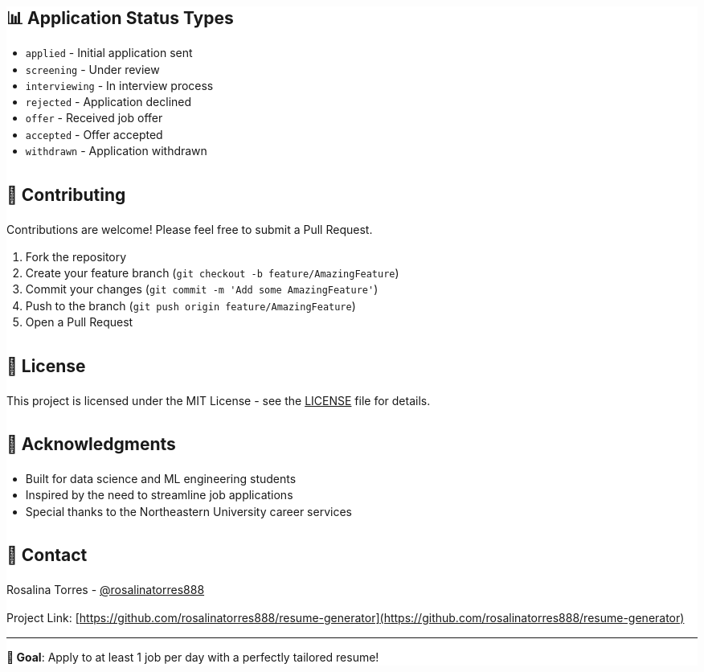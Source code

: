 ## 📊 Application Status Types

- `applied` - Initial application sent
- `screening` - Under review
- `interviewing` - In interview process
- `rejected` - Application declined
- `offer` - Received job offer
- `accepted` - Offer accepted
- `withdrawn` - Application withdrawn

## 🤝 Contributing

Contributions are welcome! Please feel free to submit a Pull Request.

1. Fork the repository
2. Create your feature branch (`git checkout -b feature/AmazingFeature`)
3. Commit your changes (`git commit -m 'Add some AmazingFeature'`)
4. Push to the branch (`git push origin feature/AmazingFeature`)
5. Open a Pull Request

## 📝 License

This project is licensed under the MIT License - see the [LICENSE](LICENSE) file for details.

## 🙏 Acknowledgments

- Built for data science and ML engineering students
- Inspired by the need to streamline job applications
- Special thanks to the Northeastern University career services

## 📧 Contact

Rosalina Torres - [@rosalinatorres888](https://github.com/rosalinatorres888)

Project Link: [https://github.com/rosalinatorres888/resume-generator](https://github.com/rosalinatorres888/resume-generator)

---

**🎯 Goal**: Apply to at least 1 job per day with a perfectly tailored resume!